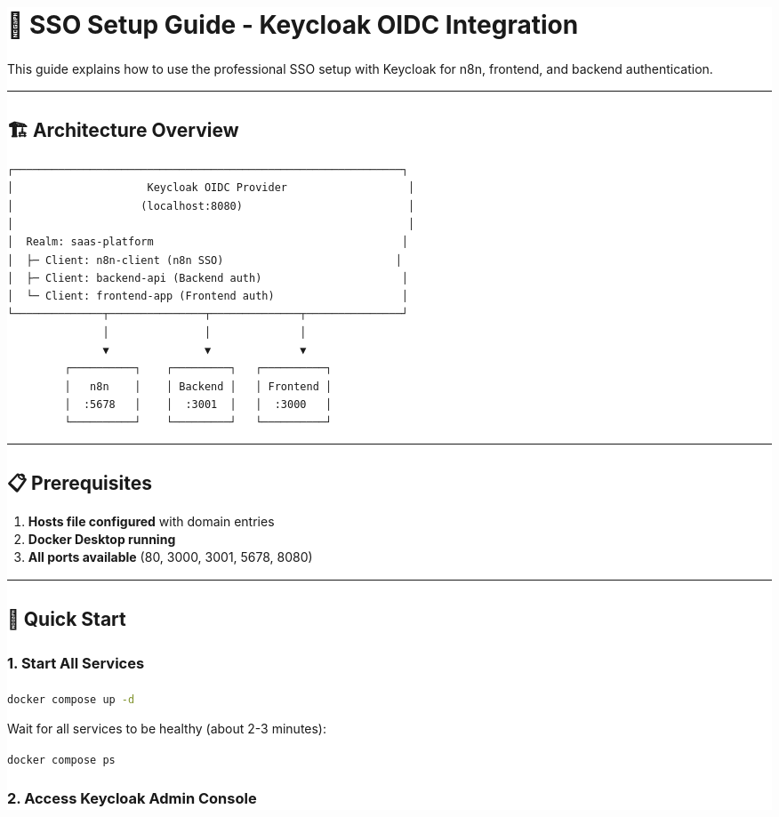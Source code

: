 # 🔐 SSO Setup Guide - Keycloak OIDC Integration

This guide explains how to use the professional SSO setup with Keycloak for n8n, frontend, and backend authentication.

---

## 🏗️ Architecture Overview

```
┌─────────────────────────────────────────────────────────────┐
│                     Keycloak OIDC Provider                   │
│                    (localhost:8080)                          │
│                                                              │
│  Realm: saas-platform                                       │
│  ├─ Client: n8n-client (n8n SSO)                           │
│  ├─ Client: backend-api (Backend auth)                      │
│  └─ Client: frontend-app (Frontend auth)                    │
└──────────────┬───────────────┬──────────────┬───────────────┘
               │               │              │
               ▼               ▼              ▼
         ┌──────────┐    ┌─────────┐   ┌──────────┐
         │   n8n    │    │ Backend │   │ Frontend │
         │  :5678   │    │  :3001  │   │  :3000   │
         └──────────┘    └─────────┘   └──────────┘
```

---

## 📋 Prerequisites

1. **Hosts file configured** with domain entries
2. **Docker Desktop running**
3. **All ports available** (80, 3000, 3001, 5678, 8080)

---

## 🚀 Quick Start

### 1. Start All Services

```bash
docker compose up -d
```

Wait for all services to be healthy (about 2-3 minutes):

```bash
docker compose ps
```

### 2. Access Keycloak Admin Console

